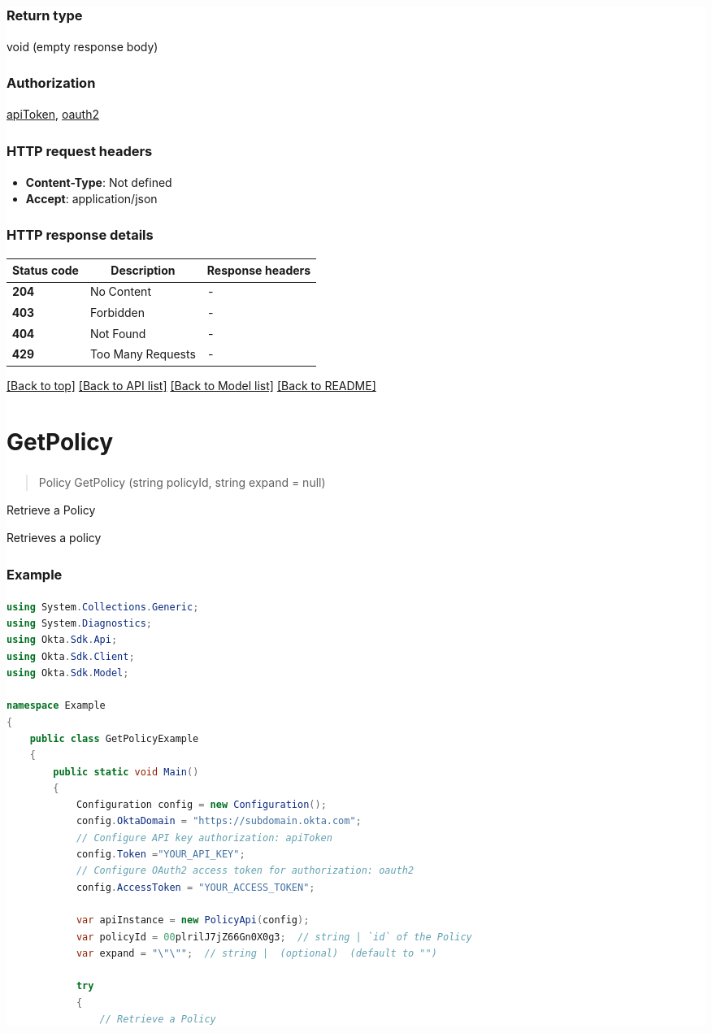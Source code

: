 ### Return type

void (empty response body)

### Authorization

[apiToken](../README.md#apiToken), [oauth2](../README.md#oauth2)

### HTTP request headers

 - **Content-Type**: Not defined
 - **Accept**: application/json


### HTTP response details
| Status code | Description | Response headers |
|-------------|-------------|------------------|
| **204** | No Content |  -  |
| **403** | Forbidden |  -  |
| **404** | Not Found |  -  |
| **429** | Too Many Requests |  -  |

[[Back to top]](#) [[Back to API list]](../README.md#documentation-for-api-endpoints) [[Back to Model list]](../README.md#documentation-for-models) [[Back to README]](../README.md)

<a name="getpolicy"></a>
# **GetPolicy**
> Policy GetPolicy (string policyId, string expand = null)

Retrieve a Policy

Retrieves a policy

### Example
```csharp
using System.Collections.Generic;
using System.Diagnostics;
using Okta.Sdk.Api;
using Okta.Sdk.Client;
using Okta.Sdk.Model;

namespace Example
{
    public class GetPolicyExample
    {
        public static void Main()
        {
            Configuration config = new Configuration();
            config.OktaDomain = "https://subdomain.okta.com";
            // Configure API key authorization: apiToken
            config.Token ="YOUR_API_KEY";
            // Configure OAuth2 access token for authorization: oauth2
            config.AccessToken = "YOUR_ACCESS_TOKEN";

            var apiInstance = new PolicyApi(config);
            var policyId = 00plrilJ7jZ66Gn0X0g3;  // string | `id` of the Policy
            var expand = "\"\"";  // string |  (optional)  (default to "")

            try
            {
                // Retrieve a Policy
```